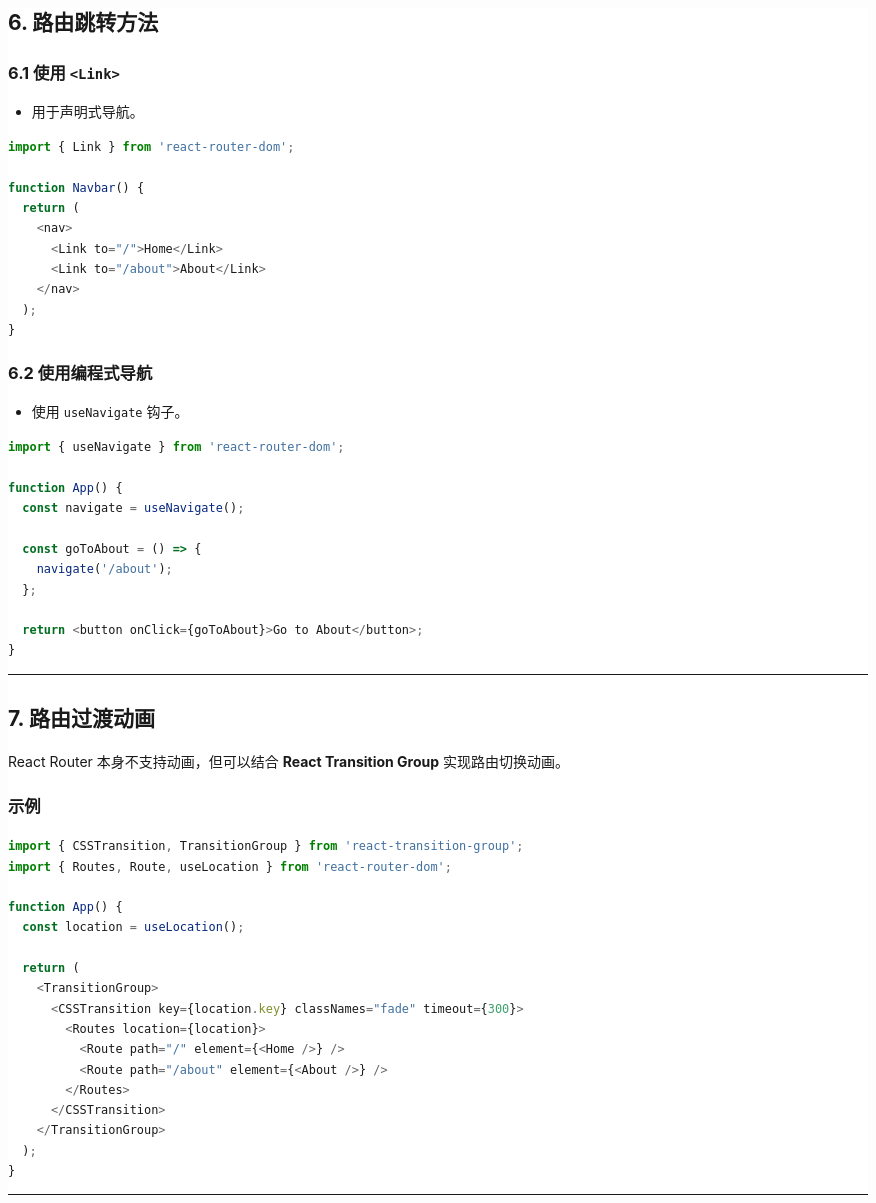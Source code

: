 
## **6. 路由跳转方法**

### **6.1 使用 `<Link>`**
- 用于声明式导航。
```javascript
import { Link } from 'react-router-dom';

function Navbar() {
  return (
    <nav>
      <Link to="/">Home</Link>
      <Link to="/about">About</Link>
    </nav>
  );
}
```

### **6.2 使用编程式导航**
- 使用 `useNavigate` 钩子。
```javascript
import { useNavigate } from 'react-router-dom';

function App() {
  const navigate = useNavigate();

  const goToAbout = () => {
    navigate('/about');
  };

  return <button onClick={goToAbout}>Go to About</button>;
}
```

---

## **7. 路由过渡动画**

React Router 本身不支持动画，但可以结合 **React Transition Group** 实现路由切换动画。

### **示例**
```javascript
import { CSSTransition, TransitionGroup } from 'react-transition-group';
import { Routes, Route, useLocation } from 'react-router-dom';

function App() {
  const location = useLocation();

  return (
    <TransitionGroup>
      <CSSTransition key={location.key} classNames="fade" timeout={300}>
        <Routes location={location}>
          <Route path="/" element={<Home />} />
          <Route path="/about" element={<About />} />
        </Routes>
      </CSSTransition>
    </TransitionGroup>
  );
}
```

---